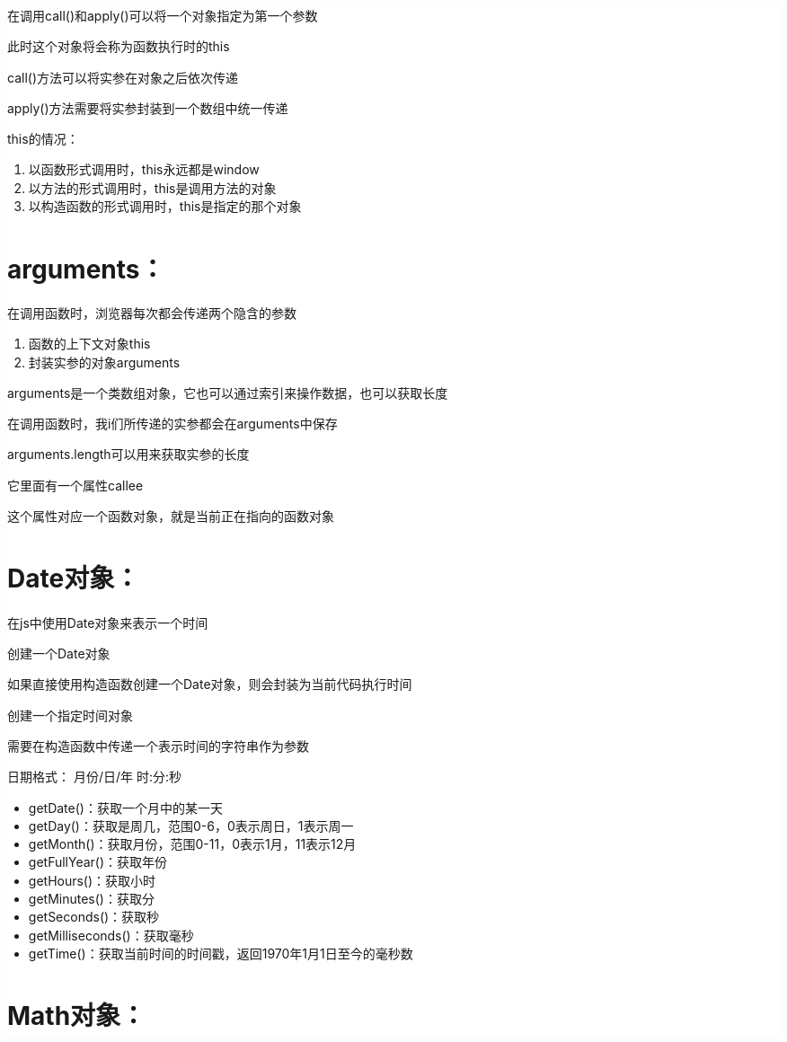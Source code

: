 在调用call()和apply()可以将一个对象指定为第一个参数

此时这个对象将会称为函数执行时的this

call()方法可以将实参在对象之后依次传递

apply()方法需要将实参封装到一个数组中统一传递

this的情况：

1. 以函数形式调用时，this永远都是window
2. 以方法的形式调用时，this是调用方法的对象
3. 以构造函数的形式调用时，this是指定的那个对象

# arguments：

在调用函数时，浏览器每次都会传递两个隐含的参数

1. 函数的上下文对象this
2. 封装实参的对象arguments

arguments是一个类数组对象，它也可以通过索引来操作数据，也可以获取长度

在调用函数时，我i们所传递的实参都会在arguments中保存

arguments.length可以用来获取实参的长度

它里面有一个属性callee

这个属性对应一个函数对象，就是当前正在指向的函数对象

# Date对象：

在js中使用Date对象来表示一个时间

创建一个Date对象

如果直接使用构造函数创建一个Date对象，则会封装为当前代码执行时间

创建一个指定时间对象

需要在构造函数中传递一个表示时间的字符串作为参数

日期格式： 月份/日/年 时:分:秒

- getDate()：获取一个月中的某一天
- getDay()：获取是周几，范围0-6，0表示周日，1表示周一
- getMonth()：获取月份，范围0-11，0表示1月，11表示12月
- getFullYear()：获取年份
- getHours()：获取小时
- getMinutes()：获取分
- getSeconds()：获取秒
- getMilliseconds()：获取毫秒
- getTime()：获取当前时间的时间戳，返回1970年1月1日至今的毫秒数

# Math对象：
